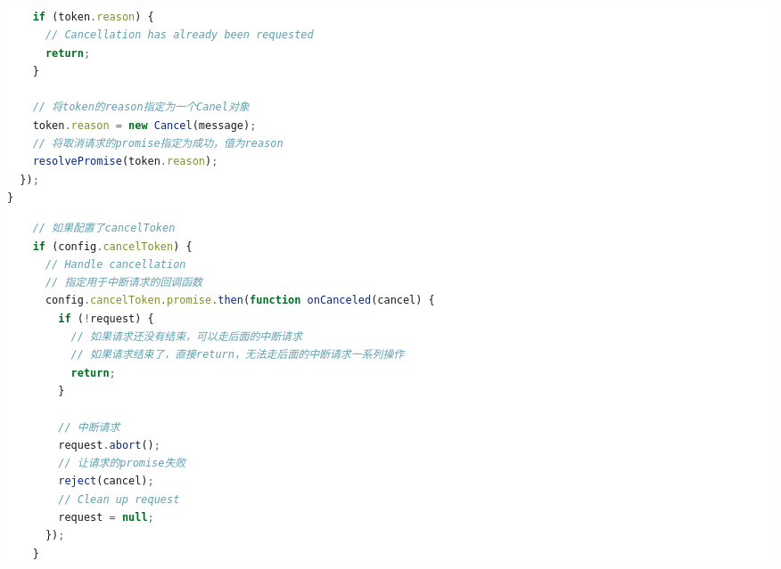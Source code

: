 ```js
    if (token.reason) {
      // Cancellation has already been requested
      return;
    }

    // 将token的reason指定为一个Canel对象
    token.reason = new Cancel(message);
    // 将取消请求的promise指定为成功，值为reason
    resolvePromise(token.reason);
  });
}
```

```js
	// 如果配置了cancelToken
    if (config.cancelToken) {
      // Handle cancellation
      // 指定用于中断请求的回调函数
      config.cancelToken.promise.then(function onCanceled(cancel) {
        if (!request) {
          // 如果请求还没有结束，可以走后面的中断请求
          // 如果请求结束了，直接return，无法走后面的中断请求一系列操作
          return;
        }

        // 中断请求
        request.abort();
        // 让请求的promise失败
        reject(cancel);
        // Clean up request
        request = null;
      });
    }
```





